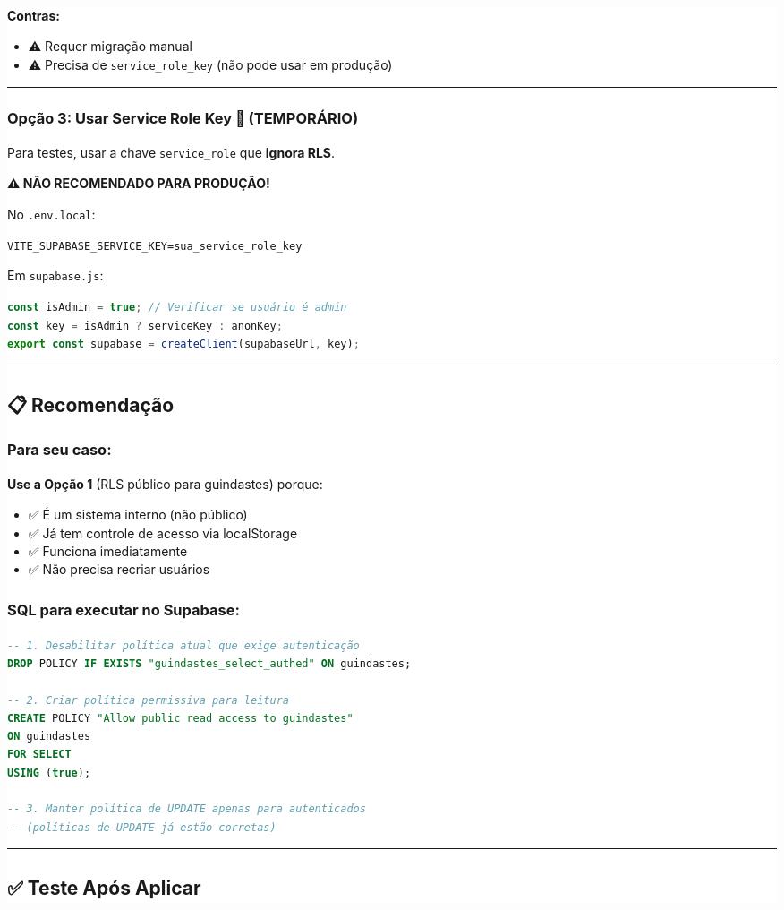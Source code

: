 **Contras:**
- ⚠️ Requer migração manual
- ⚠️ Precisa de `service_role_key` (não pode usar em produção)

---

### **Opção 3: Usar Service Role Key** 🔑 (TEMPORÁRIO)

Para testes, usar a chave `service_role` que **ignora RLS**.

**⚠️ NÃO RECOMENDADO PARA PRODUÇÃO!**

No `.env.local`:
```
VITE_SUPABASE_SERVICE_KEY=sua_service_role_key
```

Em `supabase.js`:
```javascript
const isAdmin = true; // Verificar se usuário é admin
const key = isAdmin ? serviceKey : anonKey;
export const supabase = createClient(supabaseUrl, key);
```

---

## 📋 Recomendação

### **Para seu caso:**

**Use a Opção 1** (RLS público para guindastes) porque:
- ✅ É um sistema interno (não público)
- ✅ Já tem controle de acesso via localStorage
- ✅ Funciona imediatamente
- ✅ Não precisa recriar usuários

### **SQL para executar no Supabase:**

```sql
-- 1. Desabilitar política atual que exige autenticação
DROP POLICY IF EXISTS "guindastes_select_authed" ON guindastes;

-- 2. Criar política permissiva para leitura
CREATE POLICY "Allow public read access to guindastes" 
ON guindastes 
FOR SELECT 
USING (true);

-- 3. Manter política de UPDATE apenas para autenticados
-- (políticas de UPDATE já estão corretas)
```

---

## ✅ Teste Após Aplicar
